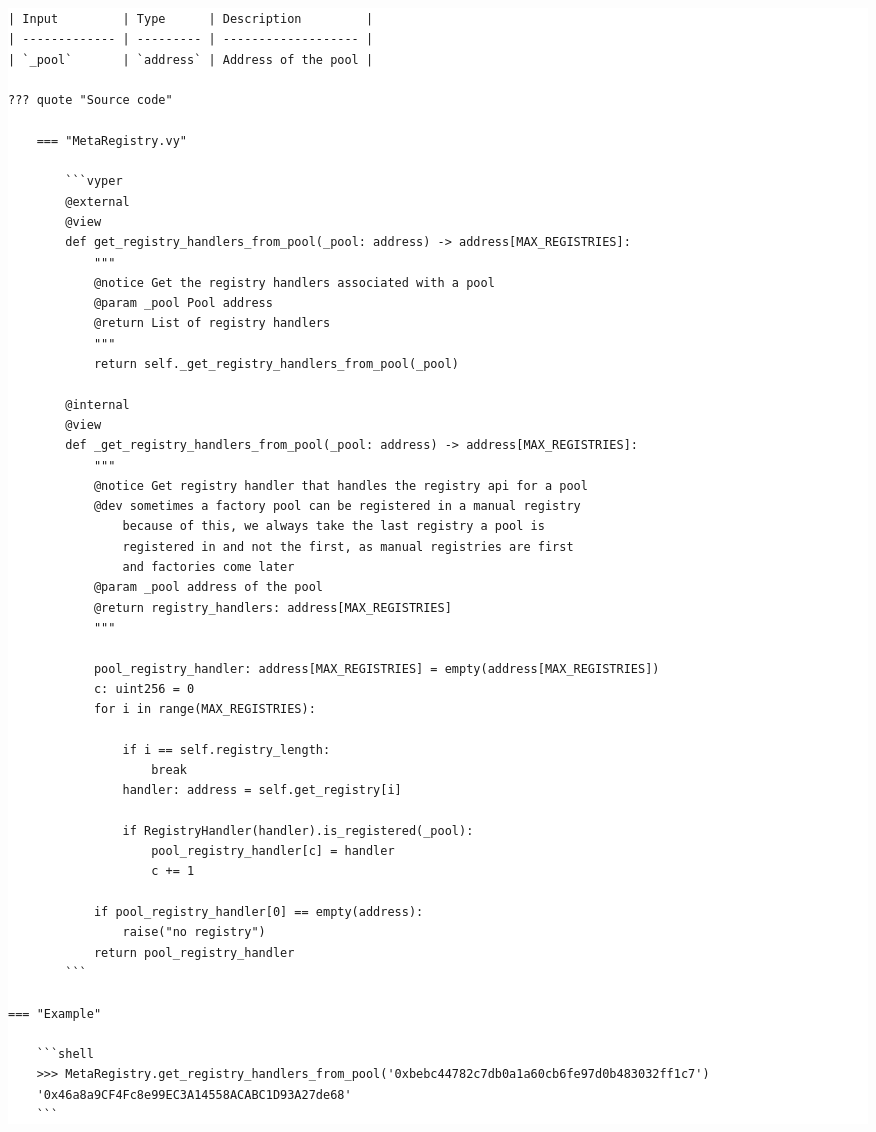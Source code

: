     | Input         | Type      | Description         |
    | ------------- | --------- | ------------------- |
    | `_pool`       | `address` | Address of the pool |

    ??? quote "Source code"

        === "MetaRegistry.vy"

            ```vyper
            @external
            @view
            def get_registry_handlers_from_pool(_pool: address) -> address[MAX_REGISTRIES]:
                """
                @notice Get the registry handlers associated with a pool
                @param _pool Pool address
                @return List of registry handlers
                """
                return self._get_registry_handlers_from_pool(_pool)

            @internal
            @view
            def _get_registry_handlers_from_pool(_pool: address) -> address[MAX_REGISTRIES]:
                """
                @notice Get registry handler that handles the registry api for a pool
                @dev sometimes a factory pool can be registered in a manual registry
                    because of this, we always take the last registry a pool is
                    registered in and not the first, as manual registries are first
                    and factories come later
                @param _pool address of the pool
                @return registry_handlers: address[MAX_REGISTRIES]
                """

                pool_registry_handler: address[MAX_REGISTRIES] = empty(address[MAX_REGISTRIES])
                c: uint256 = 0
                for i in range(MAX_REGISTRIES):

                    if i == self.registry_length:
                        break
                    handler: address = self.get_registry[i]

                    if RegistryHandler(handler).is_registered(_pool):
                        pool_registry_handler[c] = handler
                        c += 1

                if pool_registry_handler[0] == empty(address):
                    raise("no registry")
                return pool_registry_handler
            ```

    === "Example"

        ```shell
        >>> MetaRegistry.get_registry_handlers_from_pool('0xbebc44782c7db0a1a60cb6fe97d0b483032ff1c7')
        '0x46a8a9CF4Fc8e99EC3A14558ACABC1D93A27de68'
        ```
